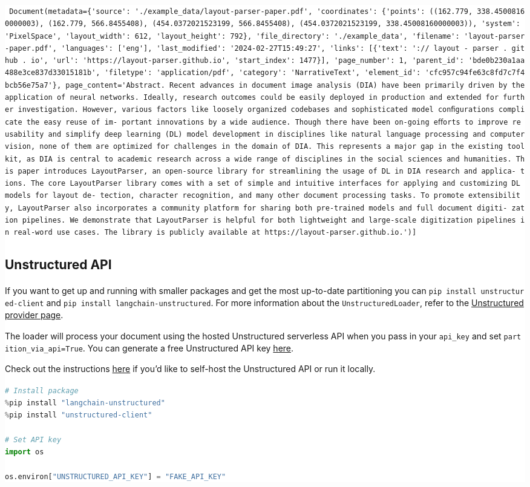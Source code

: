 ```output
 Document(metadata={'source': './example_data/layout-parser-paper.pdf', 'coordinates': {'points': ((162.779, 338.45008160000003), (162.779, 566.8455408), (454.0372021523199, 566.8455408), (454.0372021523199, 338.45008160000003)), 'system': 'PixelSpace', 'layout_width': 612, 'layout_height': 792}, 'file_directory': './example_data', 'filename': 'layout-parser-paper.pdf', 'languages': ['eng'], 'last_modified': '2024-02-27T15:49:27', 'links': [{'text': ':// layout - parser . github . io', 'url': 'https://layout-parser.github.io', 'start_index': 1477}], 'page_number': 1, 'parent_id': 'bde0b230a1aa488e3ce837d33015181b', 'filetype': 'application/pdf', 'category': 'NarrativeText', 'element_id': 'cfc957c94fe63c8fd7c7f4bcb56e75a7'}, page_content='Abstract. Recent advances in document image analysis (DIA) have been primarily driven by the application of neural networks. Ideally, research outcomes could be easily deployed in production and extended for further investigation. However, various factors like loosely organized codebases and sophisticated model conﬁgurations complicate the easy reuse of im- portant innovations by a wide audience. Though there have been on-going eﬀorts to improve reusability and simplify deep learning (DL) model development in disciplines like natural language processing and computer vision, none of them are optimized for challenges in the domain of DIA. This represents a major gap in the existing toolkit, as DIA is central to academic research across a wide range of disciplines in the social sciences and humanities. This paper introduces LayoutParser, an open-source library for streamlining the usage of DL in DIA research and applica- tions. The core LayoutParser library comes with a set of simple and intuitive interfaces for applying and customizing DL models for layout de- tection, character recognition, and many other document processing tasks. To promote extensibility, LayoutParser also incorporates a community platform for sharing both pre-trained models and full document digiti- zation pipelines. We demonstrate that LayoutParser is helpful for both lightweight and large-scale digitization pipelines in real-word use cases. The library is publicly available at https://layout-parser.github.io.')]
```


## Unstructured API

If you want to get up and running with smaller packages and get the most up-to-date partitioning you can `pip install
unstructured-client` and `pip install langchain-unstructured`. For
more information about the `UnstructuredLoader`, refer to the
[Unstructured provider page](https://python.langchain.com/v0.1/docs/integrations/document_loaders/unstructured_file/).

The loader will process your document using the hosted Unstructured serverless API when you pass in
your `api_key` and set `partition_via_api=True`. You can generate a free
Unstructured API key [here](https://unstructured.io/api-key/).

Check out the instructions [here](https://github.com/Unstructured-IO/unstructured-api#dizzy-instructions-for-using-the-docker-image)
if you’d like to self-host the Unstructured API or run it locally.


```python
# Install package
%pip install "langchain-unstructured"
%pip install "unstructured-client"

# Set API key
import os

os.environ["UNSTRUCTURED_API_KEY"] = "FAKE_API_KEY"
```
